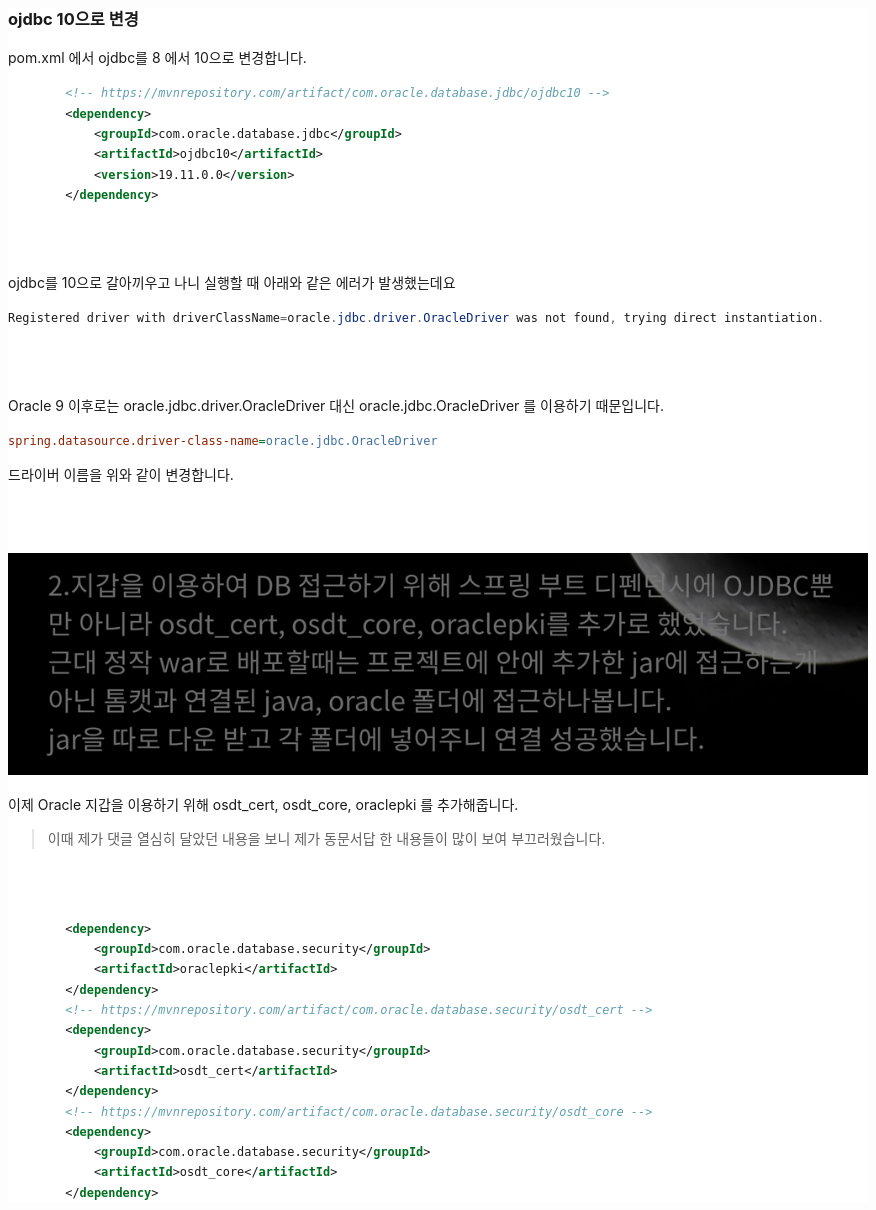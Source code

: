 ### ojdbc 10으로 변경

pom.xml 에서 ojdbc를 8 에서 10으로 변경합니다.

```xml
        <!-- https://mvnrepository.com/artifact/com.oracle.database.jdbc/ojdbc10 -->
        <dependency>
            <groupId>com.oracle.database.jdbc</groupId>
            <artifactId>ojdbc10</artifactId>
            <version>19.11.0.0</version>
        </dependency>
```

<br><br>

ojdbc를 10으로 갈아끼우고 나니 실행할 때 아래와 같은 에러가 발생했는데요

```csharp
Registered driver with driverClassName=oracle.jdbc.driver.OracleDriver was not found, trying direct instantiation.
```

<br><br>

Oracle 9 이후로는 oracle.jdbc.driver.OracleDriver 대신 oracle.jdbc.OracleDriver 를 이용하기 때문입니다.

```ini
spring.datasource.driver-class-name=oracle.jdbc.OracleDriver
```

드라이버 이름을 위와 같이 변경합니다.

<br><br>

![image-20210821114935495](https://raw.githubusercontent.com/Shane-Park/mdblog/main/devops/cloud/oracleWallet.assets/image-20210821114935495.png)

이제 Oracle 지갑을 이용하기 위해 osdt_cert, osdt_core, oraclepki 를 추가해줍니다.

> 이때 제가 댓글 열심히 달았던 내용을 보니 제가 동문서답 한 내용들이 많이 보여 부끄러웠습니다.

<br><br>

```xml
        <dependency>
            <groupId>com.oracle.database.security</groupId>
            <artifactId>oraclepki</artifactId>
        </dependency>
        <!-- https://mvnrepository.com/artifact/com.oracle.database.security/osdt_cert -->
        <dependency>
            <groupId>com.oracle.database.security</groupId>
            <artifactId>osdt_cert</artifactId>
        </dependency>
        <!-- https://mvnrepository.com/artifact/com.oracle.database.security/osdt_core -->
        <dependency>
            <groupId>com.oracle.database.security</groupId>
            <artifactId>osdt_core</artifactId>
        </dependency>
```
